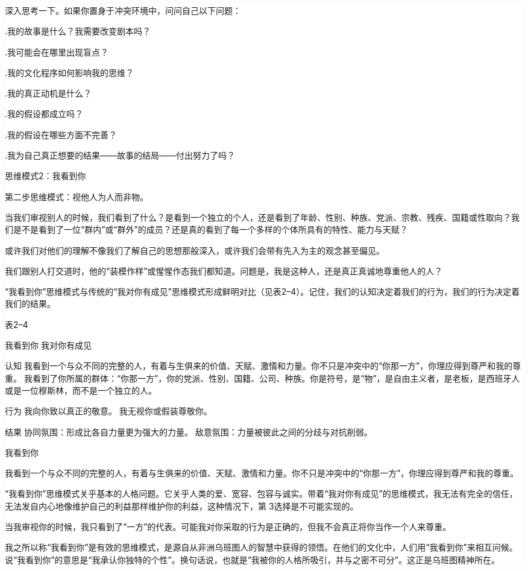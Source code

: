 深入思考一下。如果你置身于冲突环境中，问问自己以下问题：


.我的故事是什么？我需要改变剧本吗？

.我可能会在哪里出现盲点？

.我的文化程序如何影响我的思维？

.我的真正动机是什么？

.我的假设都成立吗？

.我的假设在哪些方面不完善？

.我为自己真正想要的结果——故事的结局——付出努力了吗？





思维模式2：我看到你


第二步思维模式：视他人为人而非物。

当我们审视别人的时候，我们看到了什么？是看到一个独立的个人，还是看到了年龄、性别、种族、党派、宗教、残疾、国籍或性取向？我们是不是看到了一位“群内”或“群外”的成员？还是真的看到了每一个多样的个体所具有的特性、能力与天赋？

或许我们对他们的理解不像我们了解自己的思想那般深入，或许我们会带有先入为主的观念甚至偏见。

我们跟别人打交道时，他的“装模作样”或惺惺作态我们都知道。问题是，我是这种人，还是真正真诚地尊重他人的人？

“我看到你”思维模式与传统的“我对你有成见”思维模式形成鲜明对比（见表2–4）。记住，我们的认知决定着我们的行为，我们的行为决定着我们的结果。





表2–4


我看到你 我对你有成见

认知 我看到一个与众不同的完整的人，有着与生俱来的价值、天赋、激情和力量。你不只是冲突中的“你那一方”，你理应得到尊严和我的尊重。 我看到了你所属的群体：“你那一方”，你的党派、性别、国籍、公司、种族。你是符号，是“物”，是自由主义者，是老板，是西班牙人或是一位穆斯林，而不是一个独立的人。

行为 我向你致以真正的敬意。 我无视你或假装尊敬你。

结果 协同氛围：形成比各自力量更为强大的力量。 敌意氛围：力量被彼此之间的分歧与对抗削弱。





我看到你



我看到一个与众不同的完整的人，有着与生俱来的价值、天赋、激情和力量。你不只是冲突中的“你那一方”，你理应得到尊严和我的尊重。


“我看到你”思维模式关乎基本的人格问题。它关乎人类的爱、宽容、包容与诚实。带着“我对你有成见”的思维模式，我无法有完全的信任，无法发自内心地像维护自己的利益那样维护你的利益，这种情况下，第 3选择是不可能实现的。

当我审视你的时候，我只看到了“一方”的代表。可能我对你采取的行为是正确的，但我不会真正将你当作一个人来尊重。

我之所以称“我看到你”是有效的思维模式，是源自从非洲乌班图人的智慧中获得的领悟。在他们的文化中，人们用“我看到你”来相互问候。说“我看到你”的意思是“我承认你独特的个性”。换句话说，也就是“我被你的人格所吸引，并与之密不可分”。这正是乌班图精神所在。
